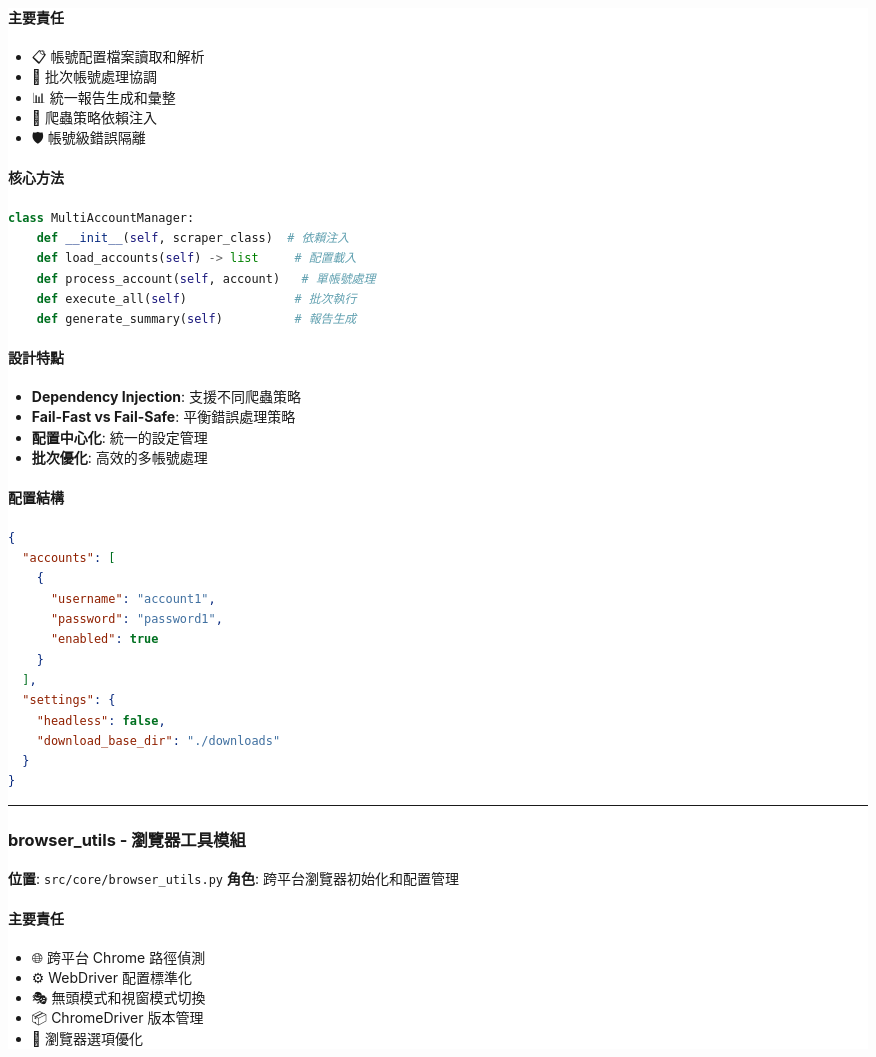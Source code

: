 #### 主要責任
- 📋 帳號配置檔案讀取和解析
- 🔄 批次帳號處理協調
- 📊 統一報告生成和彙整
- 💉 爬蟲策略依賴注入
- 🛡️ 帳號級錯誤隔離

#### 核心方法
```python
class MultiAccountManager:
    def __init__(self, scraper_class)  # 依賴注入
    def load_accounts(self) -> list     # 配置載入
    def process_account(self, account)   # 單帳號處理
    def execute_all(self)               # 批次執行
    def generate_summary(self)          # 報告生成
```

#### 設計特點
- **Dependency Injection**: 支援不同爬蟲策略
- **Fail-Fast vs Fail-Safe**: 平衡錯誤處理策略
- **配置中心化**: 統一的設定管理
- **批次優化**: 高效的多帳號處理

#### 配置結構
```json
{
  "accounts": [
    {
      "username": "account1",
      "password": "password1",
      "enabled": true
    }
  ],
  "settings": {
    "headless": false,
    "download_base_dir": "./downloads"
  }
}
```

---

### browser_utils - 瀏覽器工具模組

**位置**: `src/core/browser_utils.py`
**角色**: 跨平台瀏覽器初始化和配置管理

#### 主要責任
- 🌐 跨平台 Chrome 路徑偵測
- ⚙️ WebDriver 配置標準化
- 🎭 無頭模式和視窗模式切換
- 📦 ChromeDriver 版本管理
- 🔧 瀏覽器選項優化
